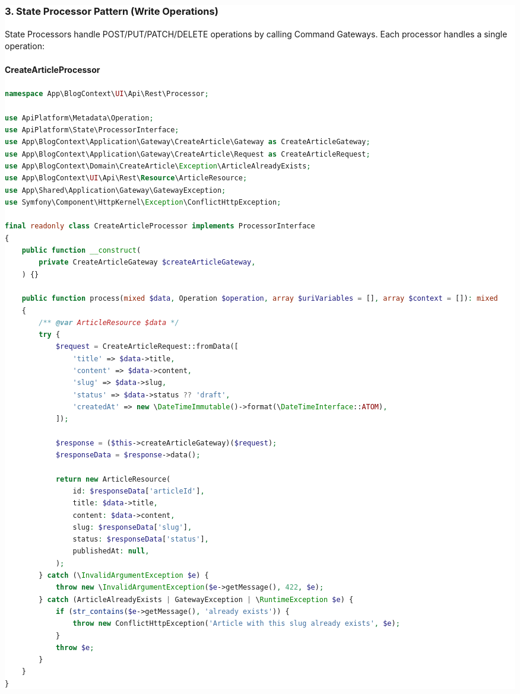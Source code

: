 ### 3. State Processor Pattern (Write Operations)

State Processors handle POST/PUT/PATCH/DELETE operations by calling Command Gateways. Each processor handles a single operation:

#### CreateArticleProcessor

```php
namespace App\BlogContext\UI\Api\Rest\Processor;

use ApiPlatform\Metadata\Operation;
use ApiPlatform\State\ProcessorInterface;
use App\BlogContext\Application\Gateway\CreateArticle\Gateway as CreateArticleGateway;
use App\BlogContext\Application\Gateway\CreateArticle\Request as CreateArticleRequest;
use App\BlogContext\Domain\CreateArticle\Exception\ArticleAlreadyExists;
use App\BlogContext\UI\Api\Rest\Resource\ArticleResource;
use App\Shared\Application\Gateway\GatewayException;
use Symfony\Component\HttpKernel\Exception\ConflictHttpException;

final readonly class CreateArticleProcessor implements ProcessorInterface
{
    public function __construct(
        private CreateArticleGateway $createArticleGateway,
    ) {}

    public function process(mixed $data, Operation $operation, array $uriVariables = [], array $context = []): mixed
    {
        /** @var ArticleResource $data */
        try {
            $request = CreateArticleRequest::fromData([
                'title' => $data->title,
                'content' => $data->content,
                'slug' => $data->slug,
                'status' => $data->status ?? 'draft',
                'createdAt' => new \DateTimeImmutable()->format(\DateTimeInterface::ATOM),
            ]);

            $response = ($this->createArticleGateway)($request);
            $responseData = $response->data();

            return new ArticleResource(
                id: $responseData['articleId'],
                title: $data->title,
                content: $data->content,
                slug: $responseData['slug'],
                status: $responseData['status'],
                publishedAt: null,
            );
        } catch (\InvalidArgumentException $e) {
            throw new \InvalidArgumentException($e->getMessage(), 422, $e);
        } catch (ArticleAlreadyExists | GatewayException | \RuntimeException $e) {
            if (str_contains($e->getMessage(), 'already exists')) {
                throw new ConflictHttpException('Article with this slug already exists', $e);
            }
            throw $e;
        }
    }
}
```
